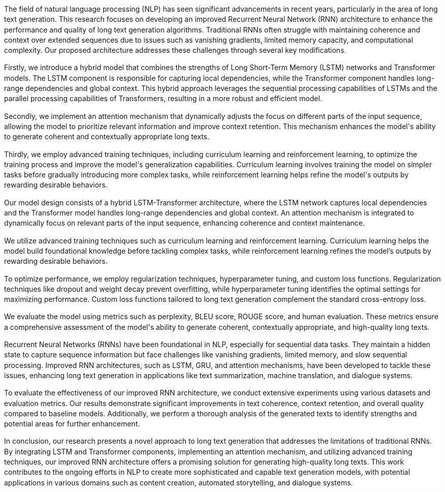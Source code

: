 The field of natural language processing (NLP) has seen significant advancements in recent years, particularly in the area of long text generation. This research focuses on developing an improved Recurrent Neural Network (RNN) architecture to enhance the performance and quality of long text generation algorithms. Traditional RNNs often struggle with maintaining coherence and context over extended sequences due to issues such as vanishing gradients, limited memory capacity, and computational complexity. Our proposed architecture addresses these challenges through several key modifications.

Firstly, we introduce a hybrid model that combines the strengths of Long Short-Term Memory (LSTM) networks and Transformer models. The LSTM component is responsible for capturing local dependencies, while the Transformer component handles long-range dependencies and global context. This hybrid approach leverages the sequential processing capabilities of LSTMs and the parallel processing capabilities of Transformers, resulting in a more robust and efficient model.

Secondly, we implement an attention mechanism that dynamically adjusts the focus on different parts of the input sequence, allowing the model to prioritize relevant information and improve context retention. This mechanism enhances the model's ability to generate coherent and contextually appropriate long texts.

Thirdly, we employ advanced training techniques, including curriculum learning and reinforcement learning, to optimize the training process and improve the model's generalization capabilities. Curriculum learning involves training the model on simpler tasks before gradually introducing more complex tasks, while reinforcement learning helps refine the model's outputs by rewarding desirable behaviors.

Our model design consists of a hybrid LSTM-Transformer architecture, where the LSTM network captures local dependencies and the Transformer model handles long-range dependencies and global context. An attention mechanism is integrated to dynamically focus on relevant parts of the input sequence, enhancing coherence and context maintenance.

We utilize advanced training techniques such as curriculum learning and reinforcement learning. Curriculum learning helps the model build foundational knowledge before tackling complex tasks, while reinforcement learning refines the model’s outputs by rewarding desirable behaviors.

To optimize performance, we employ regularization techniques, hyperparameter tuning, and custom loss functions. Regularization techniques like dropout and weight decay prevent overfitting, while hyperparameter tuning identifies the optimal settings for maximizing performance. Custom loss functions tailored to long text generation complement the standard cross-entropy loss.

We evaluate the model using metrics such as perplexity, BLEU score, ROUGE score, and human evaluation. These metrics ensure a comprehensive assessment of the model's ability to generate coherent, contextually appropriate, and high-quality long texts.

Recurrent Neural Networks (RNNs) have been foundational in NLP, especially for sequential data tasks. They maintain a hidden state to capture sequence information but face challenges like vanishing gradients, limited memory, and slow sequential processing. Improved RNN architectures, such as LSTM, GRU, and attention mechanisms, have been developed to tackle these issues, enhancing long text generation in applications like text summarization, machine translation, and dialogue systems.

To evaluate the effectiveness of our improved RNN architecture, we conduct extensive experiments using various datasets and evaluation metrics. Our results demonstrate significant improvements in text coherence, context retention, and overall quality compared to baseline models. Additionally, we perform a thorough analysis of the generated texts to identify strengths and potential areas for further enhancement.

In conclusion, our research presents a novel approach to long text generation that addresses the limitations of traditional RNNs. By integrating LSTM and Transformer components, implementing an attention mechanism, and utilizing advanced training techniques, our improved RNN architecture offers a promising solution for generating high-quality long texts. This work contributes to the ongoing efforts in NLP to create more sophisticated and capable text generation models, with potential applications in various domains such as content creation, automated storytelling, and dialogue systems.
